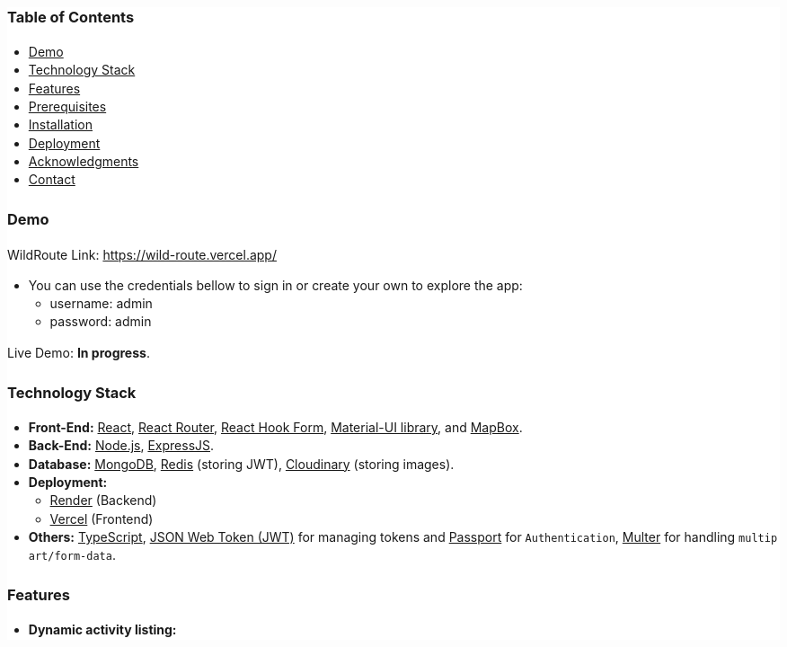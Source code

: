 ### Table of Contents

- [Demo](#demo)
- [Technology Stack](#technology-stack)
- [Features](#features)
- [Prerequisites](#prerequisites)
- [Installation](#installation)
- [Deployment](#deployment)
- [Acknowledgments](#acknowledgments)
- [Contact](#contact)

### Demo

WildRoute Link: <https://wild-route.vercel.app/>

- You can use the credentials bellow to sign in or create your own to explore the app:
    - username: admin
    - password: admin

Live Demo: **In progress**.

### Technology Stack

- **Front-End:** [React](https://react.dev/), [React Router](https://reactrouter.com/en/main), [React Hook Form](https://www.react-hook-form.com/), [Material-UI library](https://mui.com/), and [MapBox](https://www.mapbox.com/).
- **Back-End:** [Node.js](https://nodejs.org/en), [ExpressJS](https://expressjs.com/).
- **Database:** [MongoDB](https://www.mongodb.com/), [Redis](https://redis.com/) (storing JWT), [Cloudinary](https://cloudinary.com/) (storing images).
- **Deployment:**
  - [Render](https://render.com/) (Backend)
  - [Vercel](https://vercel.com/) (Frontend)
- **Others:** [TypeScript](https://www.typescriptlang.org/), [JSON Web Token (JWT)](https://jwt.io/) for managing tokens and [Passport](https://www.passportjs.org/) for `Authentication`, [Multer](https://www.npmjs.com/package/multer) for handling `multipart/form-data`.

### Features

- **Dynamic activity listing:**

